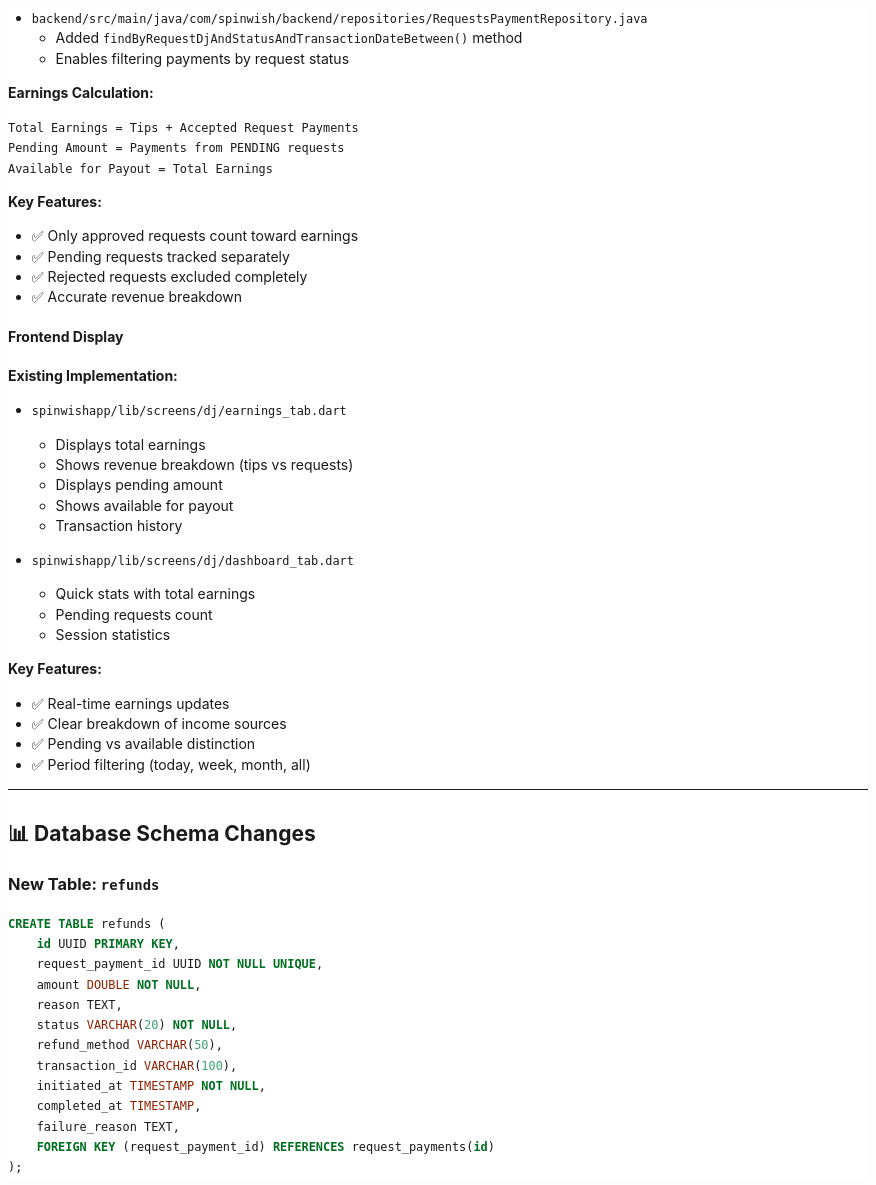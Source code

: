 - `backend/src/main/java/com/spinwish/backend/repositories/RequestsPaymentRepository.java`
  - Added `findByRequestDjAndStatusAndTransactionDateBetween()` method
  - Enables filtering payments by request status

**Earnings Calculation:**
```
Total Earnings = Tips + Accepted Request Payments
Pending Amount = Payments from PENDING requests
Available for Payout = Total Earnings
```

**Key Features:**
- ✅ Only approved requests count toward earnings
- ✅ Pending requests tracked separately
- ✅ Rejected requests excluded completely
- ✅ Accurate revenue breakdown

#### Frontend Display
**Existing Implementation:**
- `spinwishapp/lib/screens/dj/earnings_tab.dart`
  - Displays total earnings
  - Shows revenue breakdown (tips vs requests)
  - Displays pending amount
  - Shows available for payout
  - Transaction history

- `spinwishapp/lib/screens/dj/dashboard_tab.dart`
  - Quick stats with total earnings
  - Pending requests count
  - Session statistics

**Key Features:**
- ✅ Real-time earnings updates
- ✅ Clear breakdown of income sources
- ✅ Pending vs available distinction
- ✅ Period filtering (today, week, month, all)

---

## 📊 Database Schema Changes

### New Table: `refunds`
```sql
CREATE TABLE refunds (
    id UUID PRIMARY KEY,
    request_payment_id UUID NOT NULL UNIQUE,
    amount DOUBLE NOT NULL,
    reason TEXT,
    status VARCHAR(20) NOT NULL,
    refund_method VARCHAR(50),
    transaction_id VARCHAR(100),
    initiated_at TIMESTAMP NOT NULL,
    completed_at TIMESTAMP,
    failure_reason TEXT,
    FOREIGN KEY (request_payment_id) REFERENCES request_payments(id)
);
```
